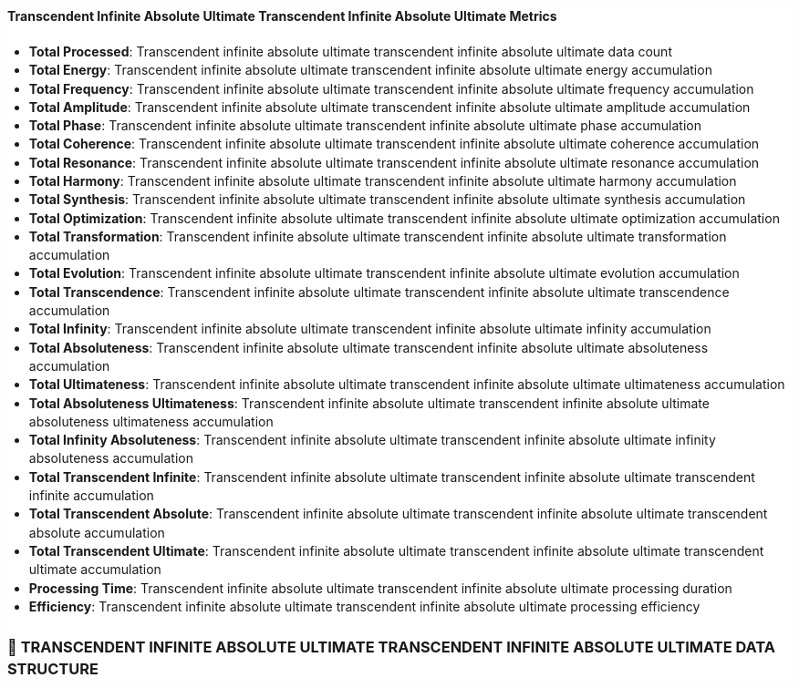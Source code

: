 #### **Transcendent Infinite Absolute Ultimate Transcendent Infinite Absolute Ultimate Metrics**
- **Total Processed**: Transcendent infinite absolute ultimate transcendent infinite absolute ultimate data count
- **Total Energy**: Transcendent infinite absolute ultimate transcendent infinite absolute ultimate energy accumulation
- **Total Frequency**: Transcendent infinite absolute ultimate transcendent infinite absolute ultimate frequency accumulation
- **Total Amplitude**: Transcendent infinite absolute ultimate transcendent infinite absolute ultimate amplitude accumulation
- **Total Phase**: Transcendent infinite absolute ultimate transcendent infinite absolute ultimate phase accumulation
- **Total Coherence**: Transcendent infinite absolute ultimate transcendent infinite absolute ultimate coherence accumulation
- **Total Resonance**: Transcendent infinite absolute ultimate transcendent infinite absolute ultimate resonance accumulation
- **Total Harmony**: Transcendent infinite absolute ultimate transcendent infinite absolute ultimate harmony accumulation
- **Total Synthesis**: Transcendent infinite absolute ultimate transcendent infinite absolute ultimate synthesis accumulation
- **Total Optimization**: Transcendent infinite absolute ultimate transcendent infinite absolute ultimate optimization accumulation
- **Total Transformation**: Transcendent infinite absolute ultimate transcendent infinite absolute ultimate transformation accumulation
- **Total Evolution**: Transcendent infinite absolute ultimate transcendent infinite absolute ultimate evolution accumulation
- **Total Transcendence**: Transcendent infinite absolute ultimate transcendent infinite absolute ultimate transcendence accumulation
- **Total Infinity**: Transcendent infinite absolute ultimate transcendent infinite absolute ultimate infinity accumulation
- **Total Absoluteness**: Transcendent infinite absolute ultimate transcendent infinite absolute ultimate absoluteness accumulation
- **Total Ultimateness**: Transcendent infinite absolute ultimate transcendent infinite absolute ultimate ultimateness accumulation
- **Total Absoluteness Ultimateness**: Transcendent infinite absolute ultimate transcendent infinite absolute ultimate absoluteness ultimateness accumulation
- **Total Infinity Absoluteness**: Transcendent infinite absolute ultimate transcendent infinite absolute ultimate infinity absoluteness accumulation
- **Total Transcendent Infinite**: Transcendent infinite absolute ultimate transcendent infinite absolute ultimate transcendent infinite accumulation
- **Total Transcendent Absolute**: Transcendent infinite absolute ultimate transcendent infinite absolute ultimate transcendent absolute accumulation
- **Total Transcendent Ultimate**: Transcendent infinite absolute ultimate transcendent infinite absolute ultimate transcendent ultimate accumulation
- **Processing Time**: Transcendent infinite absolute ultimate transcendent infinite absolute ultimate processing duration
- **Efficiency**: Transcendent infinite absolute ultimate transcendent infinite absolute ultimate processing efficiency

### 🎨 **TRANSCENDENT INFINITE ABSOLUTE ULTIMATE TRANSCENDENT INFINITE ABSOLUTE ULTIMATE DATA STRUCTURE**
